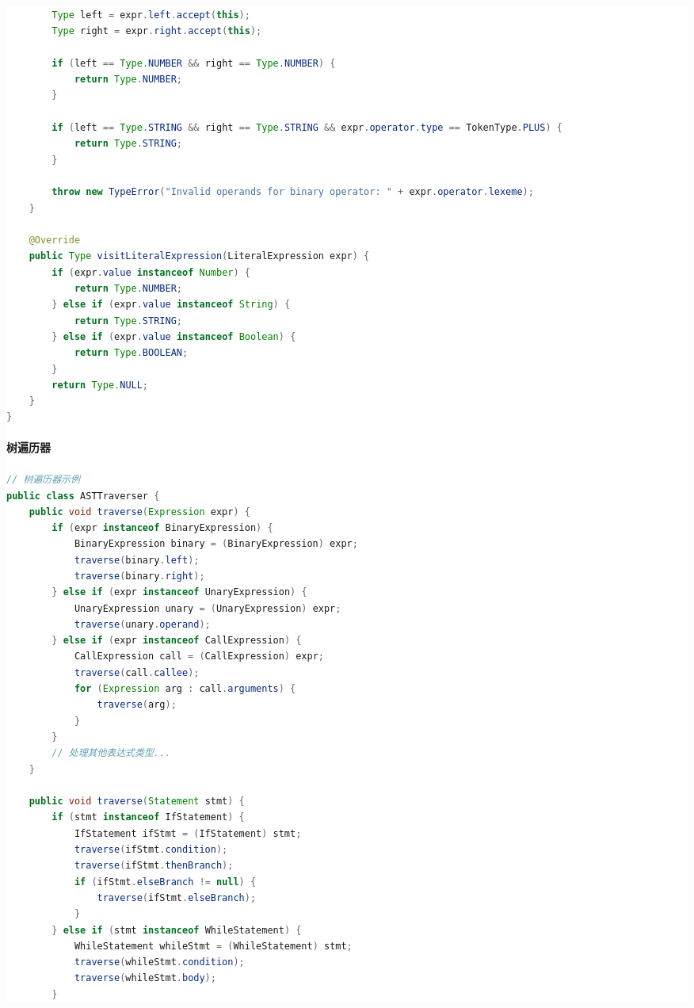 ```java
        Type left = expr.left.accept(this);
        Type right = expr.right.accept(this);
        
        if (left == Type.NUMBER && right == Type.NUMBER) {
            return Type.NUMBER;
        }
        
        if (left == Type.STRING && right == Type.STRING && expr.operator.type == TokenType.PLUS) {
            return Type.STRING;
        }
        
        throw new TypeError("Invalid operands for binary operator: " + expr.operator.lexeme);
    }
    
    @Override
    public Type visitLiteralExpression(LiteralExpression expr) {
        if (expr.value instanceof Number) {
            return Type.NUMBER;
        } else if (expr.value instanceof String) {
            return Type.STRING;
        } else if (expr.value instanceof Boolean) {
            return Type.BOOLEAN;
        }
        return Type.NULL;
    }
}
```

#### 树遍历器

```java
// 树遍历器示例
public class ASTTraverser {
    public void traverse(Expression expr) {
        if (expr instanceof BinaryExpression) {
            BinaryExpression binary = (BinaryExpression) expr;
            traverse(binary.left);
            traverse(binary.right);
        } else if (expr instanceof UnaryExpression) {
            UnaryExpression unary = (UnaryExpression) expr;
            traverse(unary.operand);
        } else if (expr instanceof CallExpression) {
            CallExpression call = (CallExpression) expr;
            traverse(call.callee);
            for (Expression arg : call.arguments) {
                traverse(arg);
            }
        }
        // 处理其他表达式类型...
    }
    
    public void traverse(Statement stmt) {
        if (stmt instanceof IfStatement) {
            IfStatement ifStmt = (IfStatement) stmt;
            traverse(ifStmt.condition);
            traverse(ifStmt.thenBranch);
            if (ifStmt.elseBranch != null) {
                traverse(ifStmt.elseBranch);
            }
        } else if (stmt instanceof WhileStatement) {
            WhileStatement whileStmt = (WhileStatement) stmt;
            traverse(whileStmt.condition);
            traverse(whileStmt.body);
        }
```